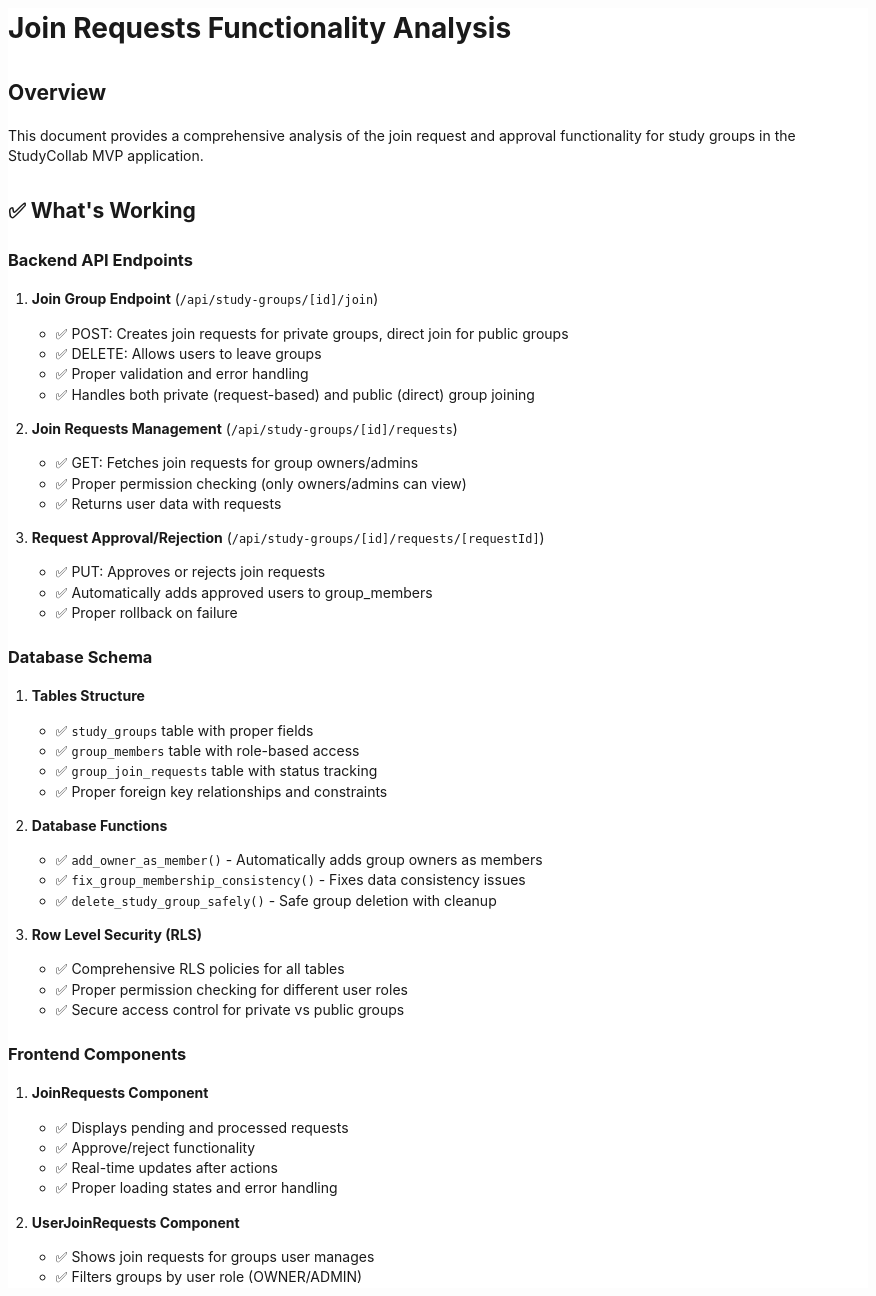 # Join Requests Functionality Analysis

## Overview
This document provides a comprehensive analysis of the join request and approval functionality for study groups in the StudyCollab MVP application.

## ✅ What's Working

### Backend API Endpoints
1. **Join Group Endpoint** (`/api/study-groups/[id]/join`)
   - ✅ POST: Creates join requests for private groups, direct join for public groups
   - ✅ DELETE: Allows users to leave groups
   - ✅ Proper validation and error handling
   - ✅ Handles both private (request-based) and public (direct) group joining

2. **Join Requests Management** (`/api/study-groups/[id]/requests`)
   - ✅ GET: Fetches join requests for group owners/admins
   - ✅ Proper permission checking (only owners/admins can view)
   - ✅ Returns user data with requests

3. **Request Approval/Rejection** (`/api/study-groups/[id]/requests/[requestId]`)
   - ✅ PUT: Approves or rejects join requests
   - ✅ Automatically adds approved users to group_members
   - ✅ Proper rollback on failure

### Database Schema
1. **Tables Structure**
   - ✅ `study_groups` table with proper fields
   - ✅ `group_members` table with role-based access
   - ✅ `group_join_requests` table with status tracking
   - ✅ Proper foreign key relationships and constraints

2. **Database Functions**
   - ✅ `add_owner_as_member()` - Automatically adds group owners as members
   - ✅ `fix_group_membership_consistency()` - Fixes data consistency issues
   - ✅ `delete_study_group_safely()` - Safe group deletion with cleanup

3. **Row Level Security (RLS)**
   - ✅ Comprehensive RLS policies for all tables
   - ✅ Proper permission checking for different user roles
   - ✅ Secure access control for private vs public groups

### Frontend Components
1. **JoinRequests Component**
   - ✅ Displays pending and processed requests
   - ✅ Approve/reject functionality
   - ✅ Real-time updates after actions
   - ✅ Proper loading states and error handling

2. **UserJoinRequests Component**
   - ✅ Shows join requests for groups user manages
   - ✅ Filters groups by user role (OWNER/ADMIN)
